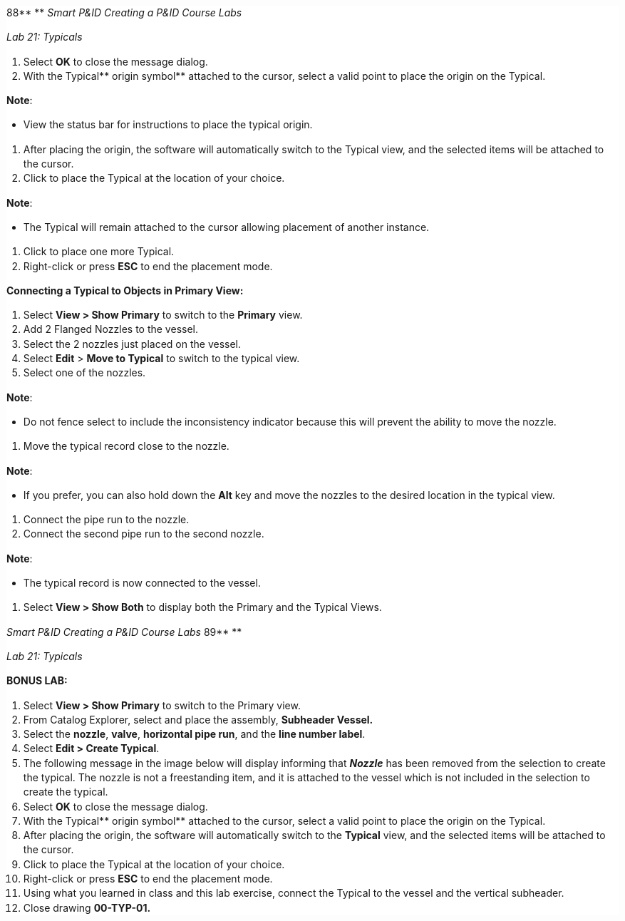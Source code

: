 88** ** *Smart P&ID Creating a P&ID Course Labs*

*Lab 21: Typicals*

1. Select **OK** to close the message dialog.
2. With the Typical** origin symbol** attached to the cursor, select a valid point to place the origin on the Typical.

**Note**:

- View the status bar for instructions to place the typical origin.
1. After placing the origin, the software will automatically switch to the Typical view, and the selected items will be attached to the cursor.
2. Click to place the Typical at the location of your choice.

**Note**:

- The Typical will remain attached to the cursor allowing placement of another instance.
1. Click to place one more Typical.
2. Right-click or press **ESC** to end the placement mode.

**Connecting a Typical to Objects in Primary View:**

1. Select **View > Show Primary** to switch to the **Primary** view.
2. Add 2 Flanged Nozzles to the vessel.
3. Select the 2 nozzles just placed on the vessel.
4. Select **Edit** > **Move to Typical** to switch to the typical view.
5. Select one of the nozzles.

**Note**:

- Do not fence select to include the inconsistency indicator because this will prevent the ability to move the nozzle.
1. Move the typical record close to the nozzle.

**Note**:

- If you prefer, you can also hold down the **Alt** key and move the nozzles to the desired location in the typical view.
1. Connect the pipe run to the nozzle.
2. Connect the second pipe run to the second nozzle.

**Note**:

- The typical record is now connected to the vessel.
1. Select **View > Show Both** to display both the Primary and the Typical Views.

*Smart P&ID Creating a P&ID Course Labs*  89** **

*Lab 21: Typicals*

**BONUS LAB:**

1. Select **View > Show Primary** to switch to the Primary view.
2. From Catalog Explorer, select and place the assembly, **Subheader Vessel.**
3. Select the **nozzle**, **valve**, **horizontal pipe run**, and the **line number label**.
4. Select **Edit > Create Typical**.
5. The following message in the image below will display informing that ***Nozzle*** has been removed from the selection to create the typical. The nozzle is not a freestanding item, and it is attached to the vessel which is not included in the selection to create the typical.
6. Select **OK** to close the message dialog.
7. With the Typical** origin symbol** attached to the cursor, select a valid point to place the origin on the Typical.
8. After placing the origin, the software will automatically switch to the **Typical** view, and the selected items will be attached to the cursor.
9. Click to place the Typical at the location of your choice.
10. Right-click or press **ESC** to end the placement mode.
11. Using what you learned in class and this lab exercise, connect the Typical to the vessel and the vertical subheader.
12. Close drawing **00-TYP-01.**
